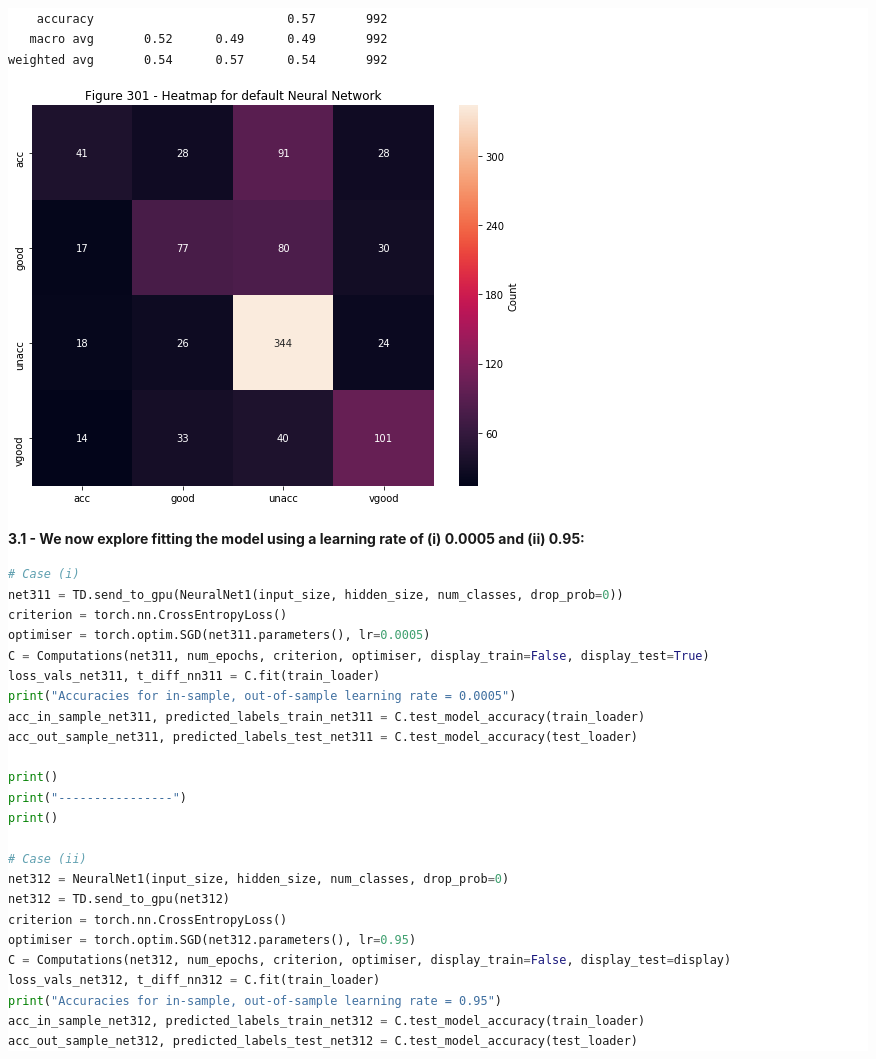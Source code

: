        accuracy                           0.57       992
       macro avg       0.52      0.49      0.49       992
    weighted avg       0.54      0.57      0.54       992




![png](figures/output_78_1.png)


__3.1 - We now explore fitting the model using a learning rate of (i) 0.0005 and (ii) 0.95:__


```python
# Case (i)
net311 = TD.send_to_gpu(NeuralNet1(input_size, hidden_size, num_classes, drop_prob=0))
criterion = torch.nn.CrossEntropyLoss()
optimiser = torch.optim.SGD(net311.parameters(), lr=0.0005)
C = Computations(net311, num_epochs, criterion, optimiser, display_train=False, display_test=True)
loss_vals_net311, t_diff_nn311 = C.fit(train_loader)
print("Accuracies for in-sample, out-of-sample learning rate = 0.0005")
acc_in_sample_net311, predicted_labels_train_net311 = C.test_model_accuracy(train_loader)
acc_out_sample_net311, predicted_labels_test_net311 = C.test_model_accuracy(test_loader)

print()
print("----------------")
print()

# Case (ii)
net312 = NeuralNet1(input_size, hidden_size, num_classes, drop_prob=0)
net312 = TD.send_to_gpu(net312)
criterion = torch.nn.CrossEntropyLoss()
optimiser = torch.optim.SGD(net312.parameters(), lr=0.95)
C = Computations(net312, num_epochs, criterion, optimiser, display_train=False, display_test=display)
loss_vals_net312, t_diff_nn312 = C.fit(train_loader)
print("Accuracies for in-sample, out-of-sample learning rate = 0.95")
acc_in_sample_net312, predicted_labels_train_net312 = C.test_model_accuracy(train_loader)
acc_out_sample_net312, predicted_labels_test_net312 = C.test_model_accuracy(test_loader)
```
